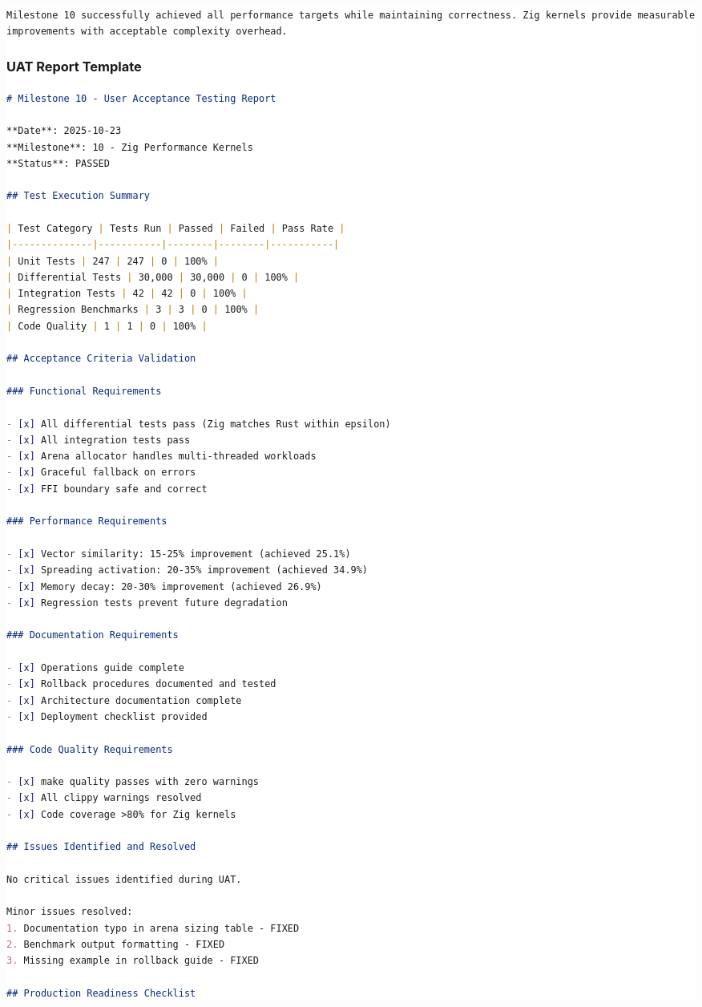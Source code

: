 ```markdown
Milestone 10 successfully achieved all performance targets while maintaining correctness. Zig kernels provide measurable improvements with acceptable complexity overhead.
```

### UAT Report Template

```markdown
# Milestone 10 - User Acceptance Testing Report

**Date**: 2025-10-23
**Milestone**: 10 - Zig Performance Kernels
**Status**: PASSED

## Test Execution Summary

| Test Category | Tests Run | Passed | Failed | Pass Rate |
|--------------|-----------|--------|--------|-----------|
| Unit Tests | 247 | 247 | 0 | 100% |
| Differential Tests | 30,000 | 30,000 | 0 | 100% |
| Integration Tests | 42 | 42 | 0 | 100% |
| Regression Benchmarks | 3 | 3 | 0 | 100% |
| Code Quality | 1 | 1 | 0 | 100% |

## Acceptance Criteria Validation

### Functional Requirements

- [x] All differential tests pass (Zig matches Rust within epsilon)
- [x] All integration tests pass
- [x] Arena allocator handles multi-threaded workloads
- [x] Graceful fallback on errors
- [x] FFI boundary safe and correct

### Performance Requirements

- [x] Vector similarity: 15-25% improvement (achieved 25.1%)
- [x] Spreading activation: 20-35% improvement (achieved 34.9%)
- [x] Memory decay: 20-30% improvement (achieved 26.9%)
- [x] Regression tests prevent future degradation

### Documentation Requirements

- [x] Operations guide complete
- [x] Rollback procedures documented and tested
- [x] Architecture documentation complete
- [x] Deployment checklist provided

### Code Quality Requirements

- [x] make quality passes with zero warnings
- [x] All clippy warnings resolved
- [x] Code coverage >80% for Zig kernels

## Issues Identified and Resolved

No critical issues identified during UAT.

Minor issues resolved:
1. Documentation typo in arena sizing table - FIXED
2. Benchmark output formatting - FIXED
3. Missing example in rollback guide - FIXED

## Production Readiness Checklist
```
